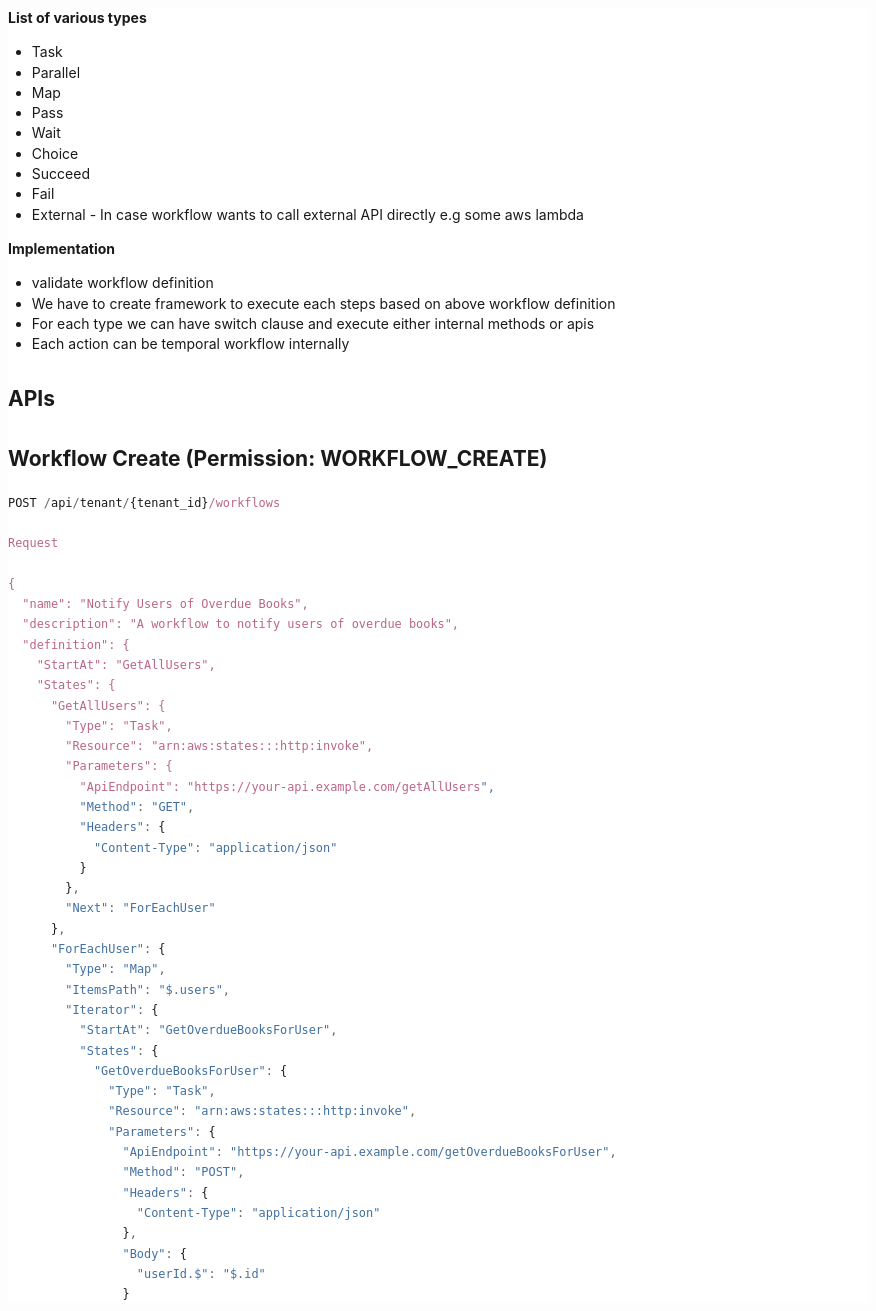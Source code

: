 **List of various types**

- Task
- Parallel
- Map
- Pass
- Wait
- Choice
- Succeed
- Fail
- External - In case workflow wants to call external API directly e.g some aws lambda

**Implementation**

- validate workflow definition
- We have to create framework to execute each steps based on above workflow definition
- For each type we can have switch clause and execute either internal methods or apis
- Each action can be temporal workflow internally

## APIs

## Workflow Create (Permission: WORKFLOW_CREATE)

```jsx
POST /api/tenant/{tenant_id}/workflows

Request

{
  "name": "Notify Users of Overdue Books",
  "description": "A workflow to notify users of overdue books",
  "definition": {
    "StartAt": "GetAllUsers",
    "States": {
      "GetAllUsers": {
        "Type": "Task",
        "Resource": "arn:aws:states:::http:invoke",
        "Parameters": {
          "ApiEndpoint": "https://your-api.example.com/getAllUsers",
          "Method": "GET",
          "Headers": {
            "Content-Type": "application/json"
          }
        },
        "Next": "ForEachUser"
      },
      "ForEachUser": {
        "Type": "Map",
        "ItemsPath": "$.users",
        "Iterator": {
          "StartAt": "GetOverdueBooksForUser",
          "States": {
            "GetOverdueBooksForUser": {
              "Type": "Task",
              "Resource": "arn:aws:states:::http:invoke",
              "Parameters": {
                "ApiEndpoint": "https://your-api.example.com/getOverdueBooksForUser",
                "Method": "POST",
                "Headers": {
                  "Content-Type": "application/json"
                },
                "Body": {
                  "userId.$": "$.id"
                }
```